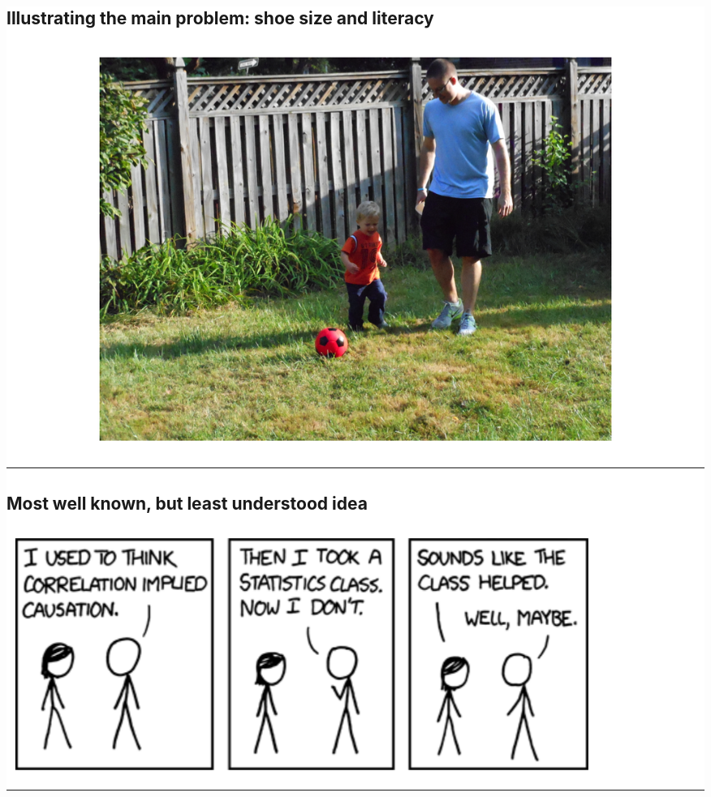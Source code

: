 
## Illustrating the main problem: shoe size and literacy

<img class=center src=../../assets/img/dexandjeff.png height=500>

---

## Most well known, but least understood idea

<img class=center src=../../assets/img/corcause.png height=300>

---